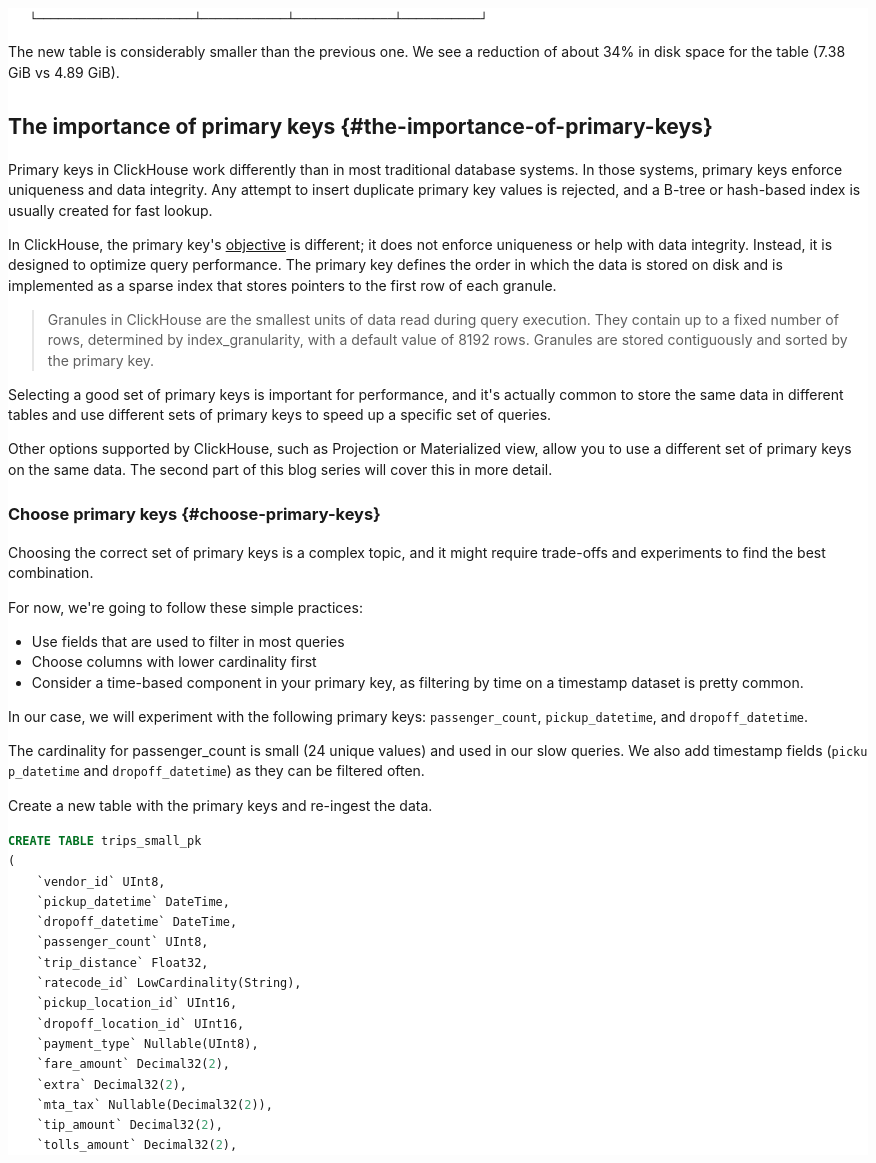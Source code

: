 ```sql
   └──────────────────────┴────────────┴──────────────┴───────────┘
```

The new table is considerably smaller than the previous one. We see a reduction of about 34% in disk space for the table (7.38 GiB vs 4.89 GiB).

## The importance of primary keys {#the-importance-of-primary-keys}

Primary keys in ClickHouse work differently than in most traditional database systems. In those systems, primary keys enforce uniqueness and data integrity. Any attempt to insert duplicate primary key values is rejected, and a B-tree or hash-based index is usually created for fast lookup. 

In ClickHouse, the primary key's [objective](/guides/best-practices/sparse-primary-indexes#a-table-with-a-primary-key) is different; it does not enforce uniqueness or help with data integrity. Instead, it is designed to optimize query performance. The primary key defines the order in which the data is stored on disk and is implemented as a sparse index that stores pointers to the first row of each granule.

> Granules in ClickHouse are the smallest units of data read during query execution. They contain up to a fixed number of rows, determined by index_granularity, with a default value of 8192 rows. Granules are stored contiguously and sorted by the primary key. 

Selecting a good set of primary keys is important for performance, and it's actually common to store the same data in different tables and use different sets of primary keys to speed up a specific set of queries. 

Other options supported by ClickHouse, such as Projection or Materialized view, allow you to use a different set of primary keys on the same data. The second part of this blog series will cover this in more detail. 

### Choose primary keys {#choose-primary-keys}

Choosing the correct set of primary keys is a complex topic, and it might require trade-offs and experiments to find the best combination. 

For now, we're going to follow these simple practices: 

-   Use fields that are used to filter in most queries
-   Choose columns with lower cardinality first 
-   Consider a time-based component in your primary key, as filtering by time on a timestamp dataset is pretty common. 

In our case, we will experiment with the following primary keys: `passenger_count`, `pickup_datetime`, and `dropoff_datetime`. 

The cardinality for passenger_count is small (24 unique values) and used in our slow queries. We also add timestamp fields (`pickup_datetime` and `dropoff_datetime`) as they can be filtered often.

Create a new table with the primary keys and re-ingest the data.

```sql
CREATE TABLE trips_small_pk
(
    `vendor_id` UInt8,
    `pickup_datetime` DateTime,
    `dropoff_datetime` DateTime,
    `passenger_count` UInt8,
    `trip_distance` Float32,
    `ratecode_id` LowCardinality(String),
    `pickup_location_id` UInt16,
    `dropoff_location_id` UInt16,
    `payment_type` Nullable(UInt8),
    `fare_amount` Decimal32(2),
    `extra` Decimal32(2),
    `mta_tax` Nullable(Decimal32(2)),
    `tip_amount` Decimal32(2),
    `tolls_amount` Decimal32(2),
```